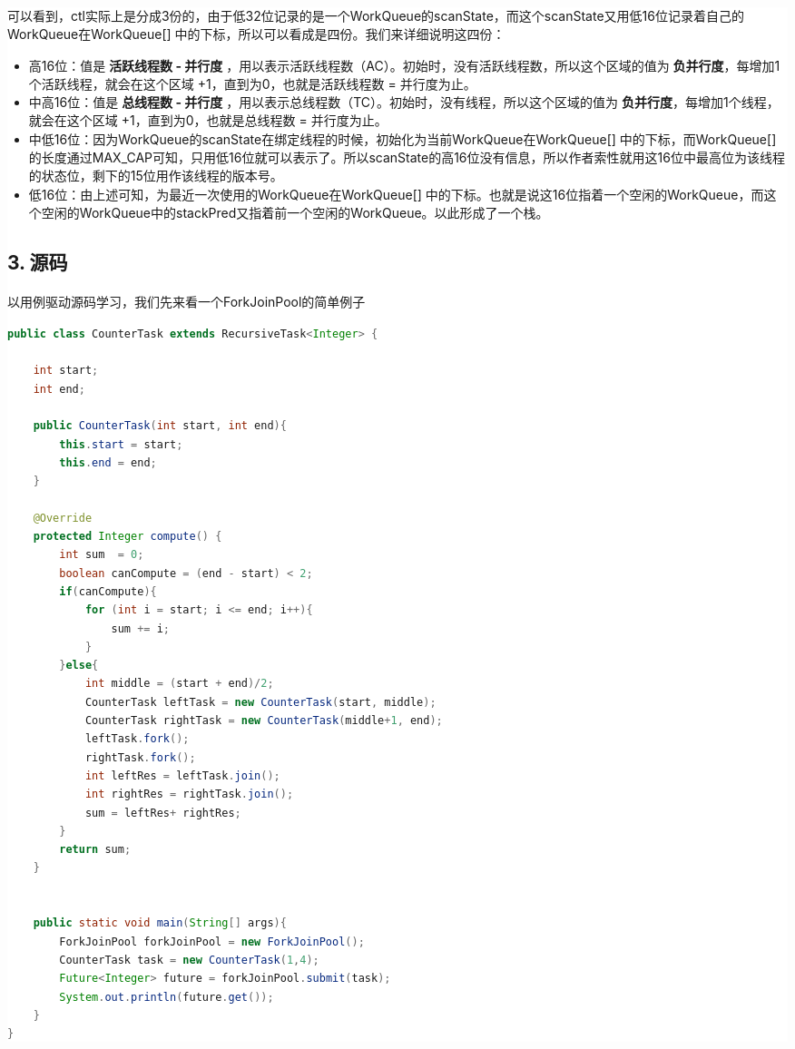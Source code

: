 可以看到，ctl实际上是分成3份的，由于低32位记录的是一个WorkQueue的scanState，而这个scanState又用低16位记录着自己的WorkQueue在WorkQueue[] 中的下标，所以可以看成是四份。我们来详细说明这四份：

- 高16位：值是 **活跃线程数 - 并行度** ，用以表示活跃线程数（AC）。初始时，没有活跃线程数，所以这个区域的值为 **负并行度**，每增加1个活跃线程，就会在这个区域 +1，直到为0，也就是活跃线程数 = 并行度为止。
- 中高16位：值是 **总线程数 - 并行度** ，用以表示总线程数（TC）。初始时，没有线程，所以这个区域的值为 **负并行度**，每增加1个线程，就会在这个区域 +1，直到为0，也就是总线程数 = 并行度为止。
- 中低16位：因为WorkQueue的scanState在绑定线程的时候，初始化为当前WorkQueue在WorkQueue[] 中的下标，而WorkQueue[]的长度通过MAX_CAP可知，只用低16位就可以表示了。所以scanState的高16位没有信息，所以作者索性就用这16位中最高位为该线程的状态位，剩下的15位用作该线程的版本号。
- 低16位：由上述可知，为最近一次使用的WorkQueue在WorkQueue[] 中的下标。也就是说这16位指着一个空闲的WorkQueue，而这个空闲的WorkQueue中的stackPred又指着前一个空闲的WorkQueue。以此形成了一个栈。

## 3. 源码

以用例驱动源码学习，我们先来看一个ForkJoinPool的简单例子

~~~java
public class CounterTask extends RecursiveTask<Integer> {

    int start;
    int end;

    public CounterTask(int start, int end){
        this.start = start;
        this.end = end;
    }

    @Override
    protected Integer compute() {
        int sum  = 0;
        boolean canCompute = (end - start) < 2;
        if(canCompute){
            for (int i = start; i <= end; i++){
                sum += i;
            }
        }else{
            int middle = (start + end)/2;
            CounterTask leftTask = new CounterTask(start, middle);
            CounterTask rightTask = new CounterTask(middle+1, end);
            leftTask.fork();
            rightTask.fork();
            int leftRes = leftTask.join();
            int rightRes = rightTask.join();
            sum = leftRes+ rightRes;
        }
        return sum;
    }


    public static void main(String[] args){
        ForkJoinPool forkJoinPool = new ForkJoinPool();
        CounterTask task = new CounterTask(1,4);
        Future<Integer> future = forkJoinPool.submit(task);    
        System.out.println(future.get());
    }
}

~~~
